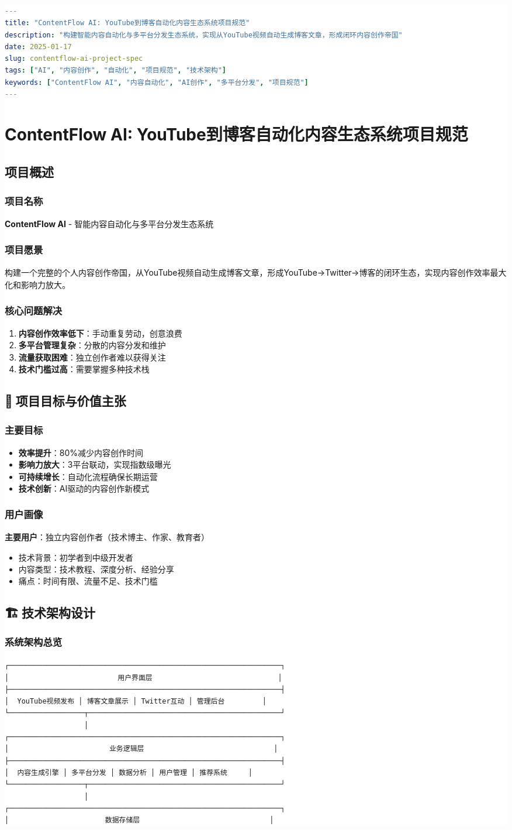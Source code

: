 ```yaml
---
title: "ContentFlow AI: YouTube到博客自动化内容生态系统项目规范"
description: "构建智能内容自动化与多平台分发生态系统，实现从YouTube视频自动生成博客文章，形成闭环内容创作帝国"
date: 2025-01-17
slug: contentflow-ai-project-spec
tags: ["AI", "内容创作", "自动化", "项目规范", "技术架构"]
keywords: ["ContentFlow AI", "内容自动化", "AI创作", "多平台分发", "项目规范"]
---
```


# ContentFlow AI: YouTube到博客自动化内容生态系统项目规范

## 项目概述

### 项目名称
**ContentFlow AI** - 智能内容自动化与多平台分发生态系统

### 项目愿景
构建一个完整的个人内容创作帝国，从YouTube视频自动生成博客文章，形成YouTube→Twitter→博客的闭环生态，实现内容创作效率最大化和影响力放大。

### 核心问题解决
1. **内容创作效率低下**：手动重复劳动，创意浪费
2. **多平台管理复杂**：分散的内容分发和维护
3. **流量获取困难**：独立创作者难以获得关注
4. **技术门槛过高**：需要掌握多种技术栈

## 🎯 项目目标与价值主张

### 主要目标
- **效率提升**：80%减少内容创作时间
- **影响力放大**：3平台联动，实现指数级曝光
- **可持续增长**：自动化流程确保长期运营
- **技术创新**：AI驱动的内容创作新模式

### 用户画像
**主要用户**：独立内容创作者（技术博主、作家、教育者）
- 技术背景：初学者到中级开发者
- 内容类型：技术教程、深度分析、经验分享
- 痛点：时间有限、流量不足、技术门槛

## 🏗️ 技术架构设计

### 系统架构总览
```
┌─────────────────────────────────────────────────────────────────┐
│                          用户界面层                              │
├─────────────────────────────────────────────────────────────────┤
│  YouTube视频发布 │ 博客文章展示 │ Twitter互动 │ 管理后台         │
└──────────────────┬──────────────────────────────────────────────┘
                   │
┌─────────────────────────────────────────────────────────────────┐
│                        业务逻辑层                               │
├─────────────────────────────────────────────────────────────────┤
│  内容生成引擎 │ 多平台分发 │ 数据分析 │ 用户管理 │ 推荐系统     │
└──────────────────┬──────────────────────────────────────────────┘
                   │
┌─────────────────────────────────────────────────────────────────┐
│                       数据存储层                               │
```